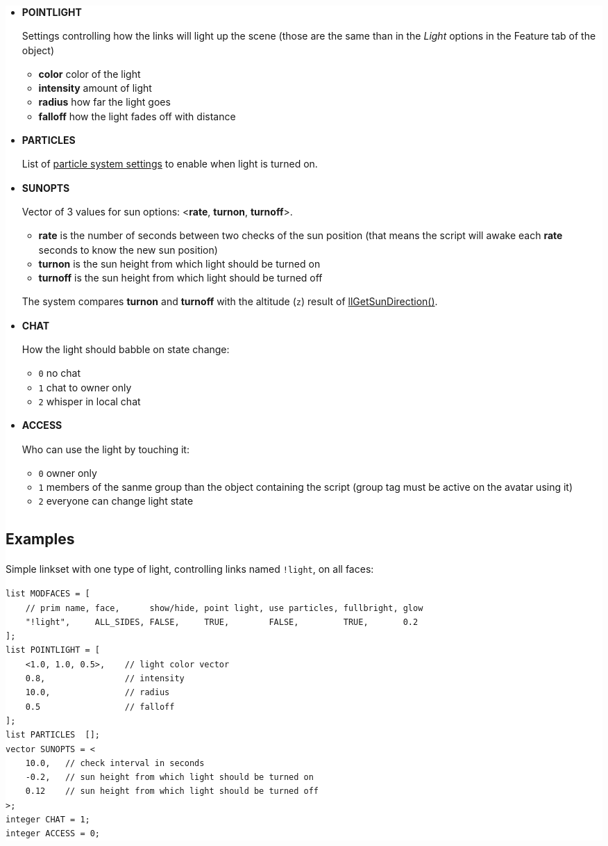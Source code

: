 * **POINTLIGHT**

  Settings controlling how the links will light up the scene (those are the same than in the *Light* options in the Feature tab of the object)
  * **color** color of the light
  * **intensity** amount of light
  * **radius** how far the light goes
  * **falloff** how the light fades off with distance

* **PARTICLES**

  List of [particle system settings](http://wiki.secondlife.com/wiki/LlParticleSystem) to enable when light is turned on.

* **SUNOPTS**

  Vector of 3 values for sun options: <**rate**, **turnon**, **turnoff**>.
  * **rate** is the number of seconds between two checks of the sun position (that means the script will awake each **rate** seconds to know the new sun position)
  * **turnon** is the sun height from which light should be turned on
  * **turnoff** is the sun height from which light should be turned off

  The system compares **turnon** and **turnoff** with the altitude (`z`) result of [llGetSunDirection()](http://wiki.secondlife.com/wiki/LlGetSunDirection).

* **CHAT**

  How the light should babble on state change:
  * `0` no chat
  * `1` chat to owner only
  * `2` whisper in local chat

* **ACCESS**

  Who can use the light by touching it:
  * `0` owner only
  * `1` members of the sanme group than the object containing the script (group tag must be active on the avatar using it)
  * `2` everyone can change light state

## Examples

Simple linkset with one type of light, controlling links named `!light`, on all faces:
```lsl
list MODFACES = [
    // prim name, face,      show/hide, point light, use particles, fullbright, glow
    "!light",     ALL_SIDES, FALSE,     TRUE,        FALSE,         TRUE,       0.2
];
list POINTLIGHT = [
    <1.0, 1.0, 0.5>,    // light color vector
    0.8,                // intensity
    10.0,               // radius
    0.5                 // falloff
];
list PARTICLES  [];
vector SUNOPTS = <
    10.0,   // check interval in seconds
    -0.2,   // sun height from which light should be turned on
    0.12    // sun height from which light should be turned off
>;
integer CHAT = 1;
integer ACCESS = 0;
```
